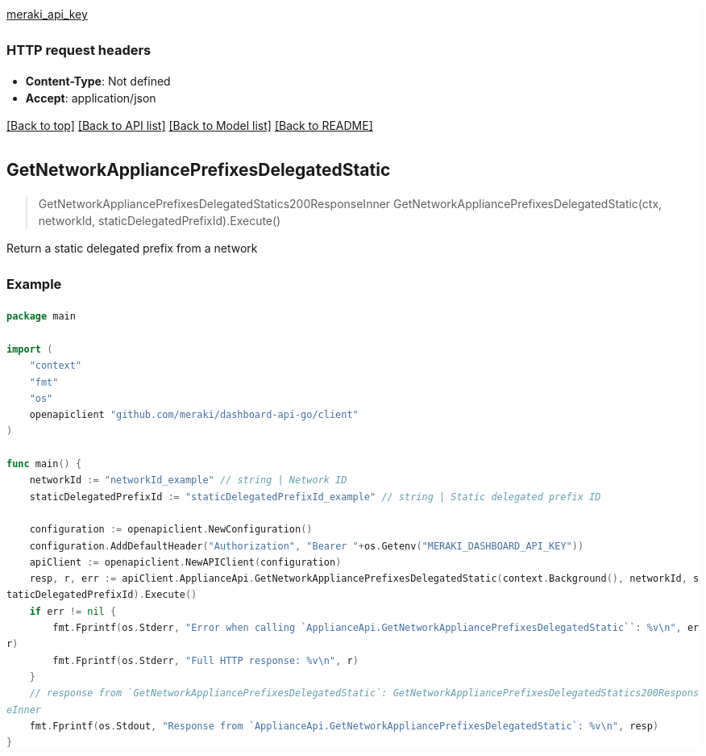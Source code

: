 [meraki_api_key](../README.md#meraki_api_key)

### HTTP request headers

- **Content-Type**: Not defined
- **Accept**: application/json

[[Back to top]](#) [[Back to API list]](../README.md#documentation-for-api-endpoints)
[[Back to Model list]](../README.md#documentation-for-models)
[[Back to README]](../README.md)


## GetNetworkAppliancePrefixesDelegatedStatic

> GetNetworkAppliancePrefixesDelegatedStatics200ResponseInner GetNetworkAppliancePrefixesDelegatedStatic(ctx, networkId, staticDelegatedPrefixId).Execute()

Return a static delegated prefix from a network



### Example

```go
package main

import (
    "context"
    "fmt"
    "os"
    openapiclient "github.com/meraki/dashboard-api-go/client"
)

func main() {
    networkId := "networkId_example" // string | Network ID
    staticDelegatedPrefixId := "staticDelegatedPrefixId_example" // string | Static delegated prefix ID

    configuration := openapiclient.NewConfiguration()
    configuration.AddDefaultHeader("Authorization", "Bearer "+os.Getenv("MERAKI_DASHBOARD_API_KEY"))
    apiClient := openapiclient.NewAPIClient(configuration)
    resp, r, err := apiClient.ApplianceApi.GetNetworkAppliancePrefixesDelegatedStatic(context.Background(), networkId, staticDelegatedPrefixId).Execute()
    if err != nil {
        fmt.Fprintf(os.Stderr, "Error when calling `ApplianceApi.GetNetworkAppliancePrefixesDelegatedStatic``: %v\n", err)
        fmt.Fprintf(os.Stderr, "Full HTTP response: %v\n", r)
    }
    // response from `GetNetworkAppliancePrefixesDelegatedStatic`: GetNetworkAppliancePrefixesDelegatedStatics200ResponseInner
    fmt.Fprintf(os.Stdout, "Response from `ApplianceApi.GetNetworkAppliancePrefixesDelegatedStatic`: %v\n", resp)
}
```
